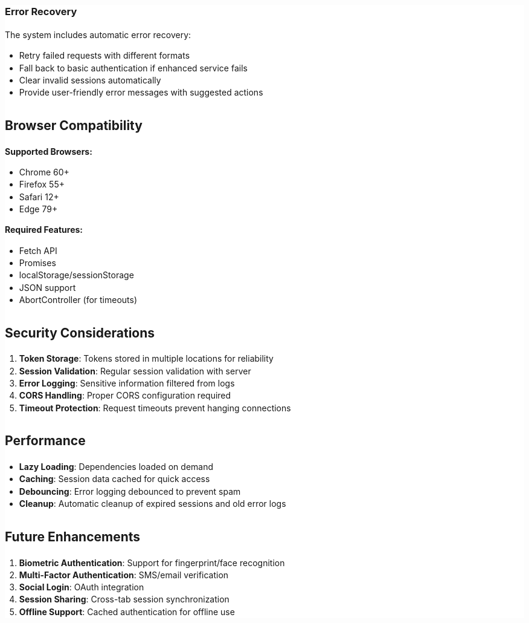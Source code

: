 ### Error Recovery

The system includes automatic error recovery:
- Retry failed requests with different formats
- Fall back to basic authentication if enhanced service fails
- Clear invalid sessions automatically
- Provide user-friendly error messages with suggested actions

## Browser Compatibility

**Supported Browsers:**
- Chrome 60+
- Firefox 55+
- Safari 12+
- Edge 79+

**Required Features:**
- Fetch API
- Promises
- localStorage/sessionStorage
- JSON support
- AbortController (for timeouts)

## Security Considerations

1. **Token Storage**: Tokens stored in multiple locations for reliability
2. **Session Validation**: Regular session validation with server
3. **Error Logging**: Sensitive information filtered from logs
4. **CORS Handling**: Proper CORS configuration required
5. **Timeout Protection**: Request timeouts prevent hanging connections

## Performance

- **Lazy Loading**: Dependencies loaded on demand
- **Caching**: Session data cached for quick access
- **Debouncing**: Error logging debounced to prevent spam
- **Cleanup**: Automatic cleanup of expired sessions and old error logs

## Future Enhancements

1. **Biometric Authentication**: Support for fingerprint/face recognition
2. **Multi-Factor Authentication**: SMS/email verification
3. **Social Login**: OAuth integration
4. **Session Sharing**: Cross-tab session synchronization
5. **Offline Support**: Cached authentication for offline use